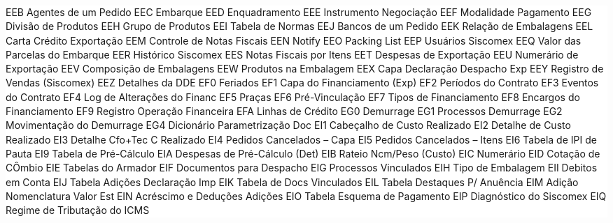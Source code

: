 EEB Agentes de um Pedido
EEC Embarque
EED Enquadramento
EEE Instrumento Negociação
EEF Modalidade Pagamento
EEG Divisão de Produtos
EEH Grupo de Produtos
EEI Tabela de Normas
EEJ Bancos de um Pedido
EEK Relação de Embalagens
EEL Carta Crédito Exportação
EEM Controle de Notas Fiscais
EEN Notify
EEO Packing List
EEP Usuários Siscomex
EEQ Valor das Parcelas do Embarque
EER Histórico Siscomex
EES Notas Fiscais por Itens
EET Despesas de Exportação
EEU Numerário de Exportação
EEV Composição de Embalagens
EEW Produtos na Embalagem
EEX Capa Declaração Despacho Exp
EEY Registro de Vendas (Siscomex)
EEZ Detalhes da DDE
EF0 Feriados
EF1 Capa do Financiamento (Exp)
EF2 Períodos do Contrato
EF3 Eventos do Contrato
EF4 Log de Alterações do Financ
EF5 Praças
EF6 Pré-Vinculação
EF7 Tipos de Financiamento
EF8 Encargos do Financiamento
EF9 Registro Operação Financeira
EFA Linhas de Crédito
EG0 Demurrage
EG1 Processos Demurrage
EG2 Movimentação do Demurrage
EG4 Dicionário Parametrização Doc
EI1 Cabeçalho de Custo Realizado
EI2 Detalhe de Custo Realizado
EI3 Detalhe Cfo+Tec C Realizado
EI4 Pedidos Cancelados – Capa
EI5 Pedidos Cancelados – Itens
EI6 Tabela de IPI de Pauta
EI9 Tabela de Pré-Cálculo
EIA Despesas de Pré-Cálculo (Det)
EIB Rateio Ncm/Peso (Custo)
EIC Numerário
EID Cotação de CÔmbio
EIE Tabelas do Armador
EIF Documentos para Despacho
EIG Processos Vinculados
EIH Tipo de Embalagem
EII Debitos em Conta
EIJ Tabela Adições Declaração Imp
EIK Tabela de Docs Vinculados
EIL Tabela Destaques P/ Anuência
EIM Adição Nomenclatura Valor Est
EIN Acréscimo e Deduções Adições
EIO Tabela Esquema de Pagamento
EIP Diagnóstico do Siscomex
EIQ Regime de Tributação do ICMS